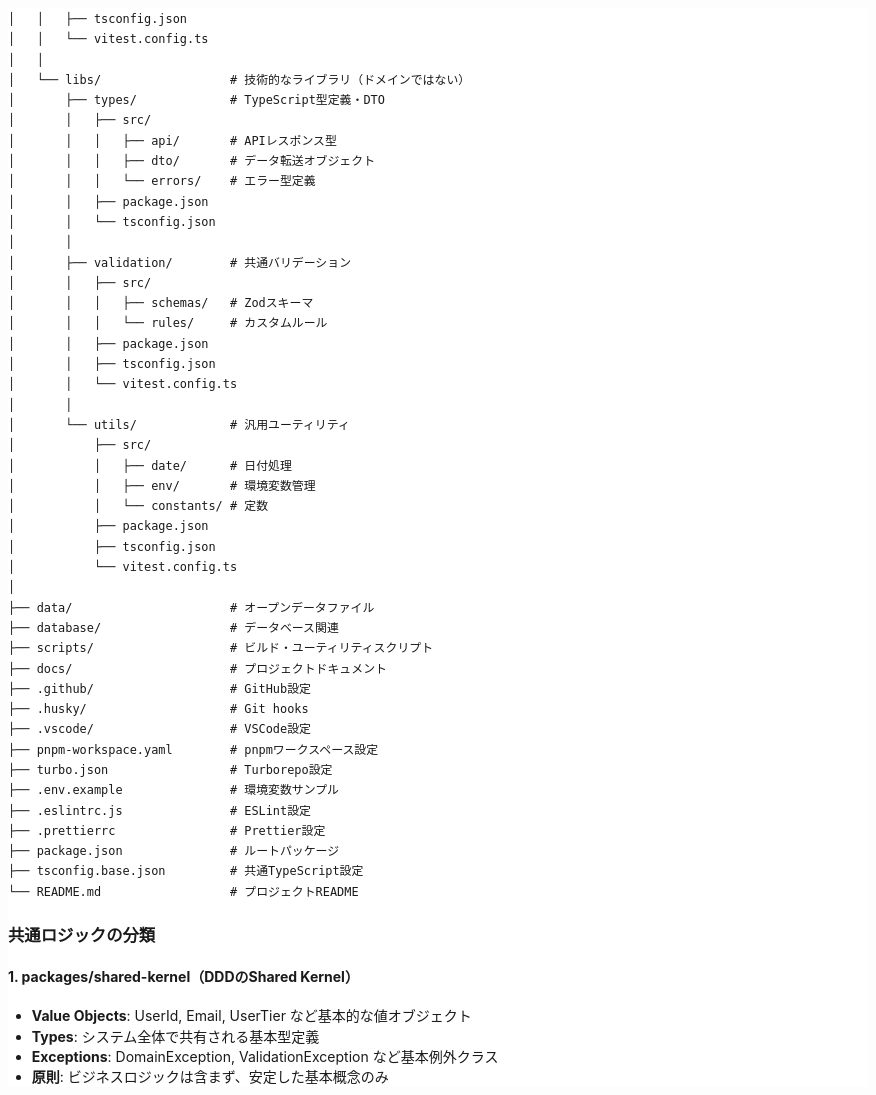 ```
│   │   ├── tsconfig.json
│   │   └── vitest.config.ts
│   │
│   └── libs/                  # 技術的なライブラリ（ドメインではない）
│       ├── types/             # TypeScript型定義・DTO
│       │   ├── src/
│       │   │   ├── api/       # APIレスポンス型
│       │   │   ├── dto/       # データ転送オブジェクト
│       │   │   └── errors/    # エラー型定義
│       │   ├── package.json
│       │   └── tsconfig.json
│       │
│       ├── validation/        # 共通バリデーション
│       │   ├── src/
│       │   │   ├── schemas/   # Zodスキーマ
│       │   │   └── rules/     # カスタムルール
│       │   ├── package.json
│       │   ├── tsconfig.json
│       │   └── vitest.config.ts
│       │
│       └── utils/             # 汎用ユーティリティ
│           ├── src/
│           │   ├── date/      # 日付処理
│           │   ├── env/       # 環境変数管理
│           │   └── constants/ # 定数
│           ├── package.json
│           ├── tsconfig.json
│           └── vitest.config.ts
│
├── data/                      # オープンデータファイル
├── database/                  # データベース関連
├── scripts/                   # ビルド・ユーティリティスクリプト
├── docs/                      # プロジェクトドキュメント
├── .github/                   # GitHub設定
├── .husky/                    # Git hooks
├── .vscode/                   # VSCode設定
├── pnpm-workspace.yaml        # pnpmワークスペース設定
├── turbo.json                 # Turborepo設定
├── .env.example               # 環境変数サンプル
├── .eslintrc.js               # ESLint設定
├── .prettierrc                # Prettier設定
├── package.json               # ルートパッケージ
├── tsconfig.base.json         # 共通TypeScript設定
└── README.md                  # プロジェクトREADME

```

### 共通ロジックの分類

#### 1. packages/shared-kernel（DDDのShared Kernel）
- **Value Objects**: UserId, Email, UserTier など基本的な値オブジェクト
- **Types**: システム全体で共有される基本型定義
- **Exceptions**: DomainException, ValidationException など基本例外クラス
- **原則**: ビジネスロジックは含まず、安定した基本概念のみ
